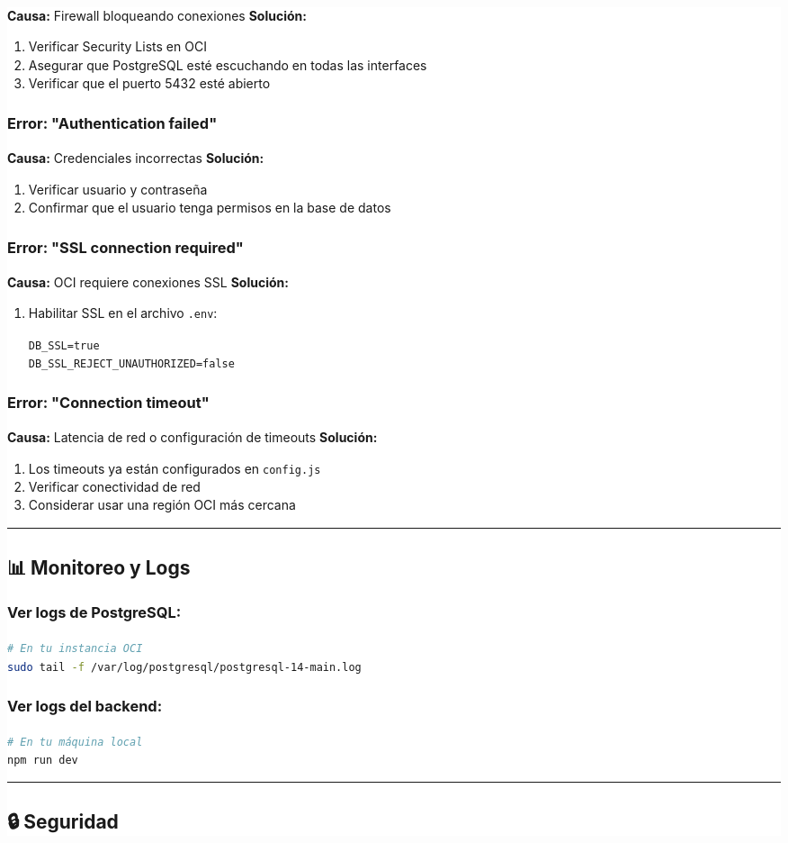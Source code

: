 **Causa:** Firewall bloqueando conexiones
**Solución:**
1. Verificar Security Lists en OCI
2. Asegurar que PostgreSQL esté escuchando en todas las interfaces
3. Verificar que el puerto 5432 esté abierto

### **Error: "Authentication failed"**

**Causa:** Credenciales incorrectas
**Solución:**
1. Verificar usuario y contraseña
2. Confirmar que el usuario tenga permisos en la base de datos

### **Error: "SSL connection required"**

**Causa:** OCI requiere conexiones SSL
**Solución:**
1. Habilitar SSL en el archivo `.env`:
   ```env
   DB_SSL=true
   DB_SSL_REJECT_UNAUTHORIZED=false
   ```

### **Error: "Connection timeout"**

**Causa:** Latencia de red o configuración de timeouts
**Solución:**
1. Los timeouts ya están configurados en `config.js`
2. Verificar conectividad de red
3. Considerar usar una región OCI más cercana

---

## 📊 Monitoreo y Logs

### **Ver logs de PostgreSQL:**

```bash
# En tu instancia OCI
sudo tail -f /var/log/postgresql/postgresql-14-main.log
```

### **Ver logs del backend:**

```bash
# En tu máquina local
npm run dev
```

---

## 🔒 Seguridad
